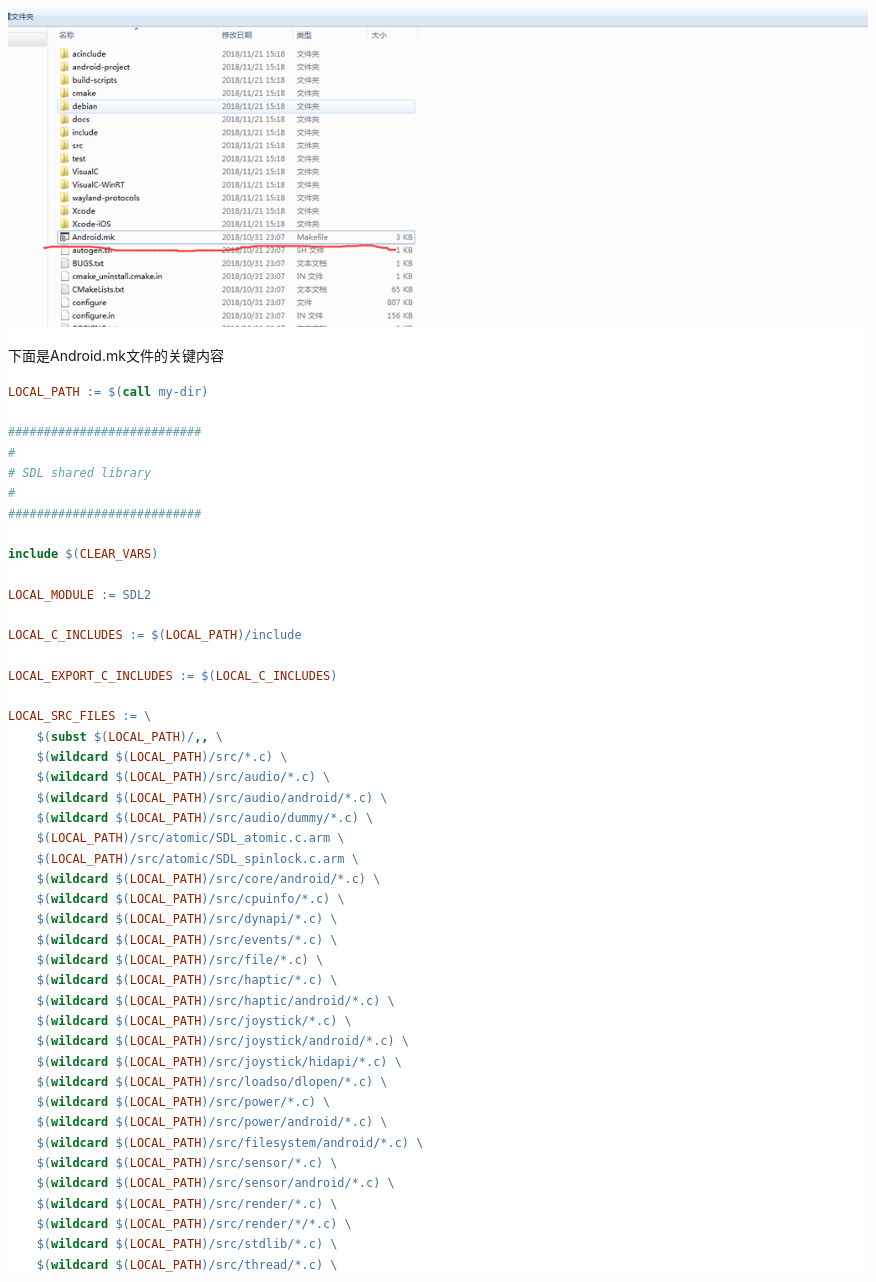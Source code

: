 ![结果显示](/uploads/scrcypy编译/SDL主MakeFile.png)

下面是Android.mk文件的关键内容
```MakeFile
LOCAL_PATH := $(call my-dir)

###########################
#
# SDL shared library
#
###########################

include $(CLEAR_VARS)

LOCAL_MODULE := SDL2

LOCAL_C_INCLUDES := $(LOCAL_PATH)/include

LOCAL_EXPORT_C_INCLUDES := $(LOCAL_C_INCLUDES)

LOCAL_SRC_FILES := \
	$(subst $(LOCAL_PATH)/,, \
	$(wildcard $(LOCAL_PATH)/src/*.c) \
	$(wildcard $(LOCAL_PATH)/src/audio/*.c) \
	$(wildcard $(LOCAL_PATH)/src/audio/android/*.c) \
	$(wildcard $(LOCAL_PATH)/src/audio/dummy/*.c) \
	$(LOCAL_PATH)/src/atomic/SDL_atomic.c.arm \
	$(LOCAL_PATH)/src/atomic/SDL_spinlock.c.arm \
	$(wildcard $(LOCAL_PATH)/src/core/android/*.c) \
	$(wildcard $(LOCAL_PATH)/src/cpuinfo/*.c) \
	$(wildcard $(LOCAL_PATH)/src/dynapi/*.c) \
	$(wildcard $(LOCAL_PATH)/src/events/*.c) \
	$(wildcard $(LOCAL_PATH)/src/file/*.c) \
	$(wildcard $(LOCAL_PATH)/src/haptic/*.c) \
	$(wildcard $(LOCAL_PATH)/src/haptic/android/*.c) \
	$(wildcard $(LOCAL_PATH)/src/joystick/*.c) \
	$(wildcard $(LOCAL_PATH)/src/joystick/android/*.c) \
	$(wildcard $(LOCAL_PATH)/src/joystick/hidapi/*.c) \
	$(wildcard $(LOCAL_PATH)/src/loadso/dlopen/*.c) \
	$(wildcard $(LOCAL_PATH)/src/power/*.c) \
	$(wildcard $(LOCAL_PATH)/src/power/android/*.c) \
	$(wildcard $(LOCAL_PATH)/src/filesystem/android/*.c) \
	$(wildcard $(LOCAL_PATH)/src/sensor/*.c) \
	$(wildcard $(LOCAL_PATH)/src/sensor/android/*.c) \
	$(wildcard $(LOCAL_PATH)/src/render/*.c) \
	$(wildcard $(LOCAL_PATH)/src/render/*/*.c) \
	$(wildcard $(LOCAL_PATH)/src/stdlib/*.c) \
	$(wildcard $(LOCAL_PATH)/src/thread/*.c) \
```